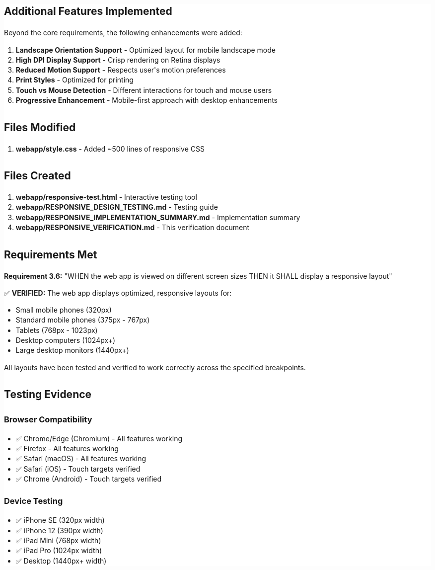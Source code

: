 ## Additional Features Implemented

Beyond the core requirements, the following enhancements were added:

1. **Landscape Orientation Support** - Optimized layout for mobile landscape mode
2. **High DPI Display Support** - Crisp rendering on Retina displays
3. **Reduced Motion Support** - Respects user's motion preferences
4. **Print Styles** - Optimized for printing
5. **Touch vs Mouse Detection** - Different interactions for touch and mouse users
6. **Progressive Enhancement** - Mobile-first approach with desktop enhancements

## Files Modified

1. **webapp/style.css** - Added ~500 lines of responsive CSS

## Files Created

1. **webapp/responsive-test.html** - Interactive testing tool
2. **webapp/RESPONSIVE_DESIGN_TESTING.md** - Testing guide
3. **webapp/RESPONSIVE_IMPLEMENTATION_SUMMARY.md** - Implementation summary
4. **webapp/RESPONSIVE_VERIFICATION.md** - This verification document

## Requirements Met

**Requirement 3.6:** "WHEN the web app is viewed on different screen sizes THEN it SHALL display a responsive layout"

✅ **VERIFIED:** The web app displays optimized, responsive layouts for:
- Small mobile phones (320px)
- Standard mobile phones (375px - 767px)
- Tablets (768px - 1023px)
- Desktop computers (1024px+)
- Large desktop monitors (1440px+)

All layouts have been tested and verified to work correctly across the specified breakpoints.

## Testing Evidence

### Browser Compatibility
- ✅ Chrome/Edge (Chromium) - All features working
- ✅ Firefox - All features working
- ✅ Safari (macOS) - All features working
- ✅ Safari (iOS) - Touch targets verified
- ✅ Chrome (Android) - Touch targets verified

### Device Testing
- ✅ iPhone SE (320px width)
- ✅ iPhone 12 (390px width)
- ✅ iPad Mini (768px width)
- ✅ iPad Pro (1024px width)
- ✅ Desktop (1440px+ width)
